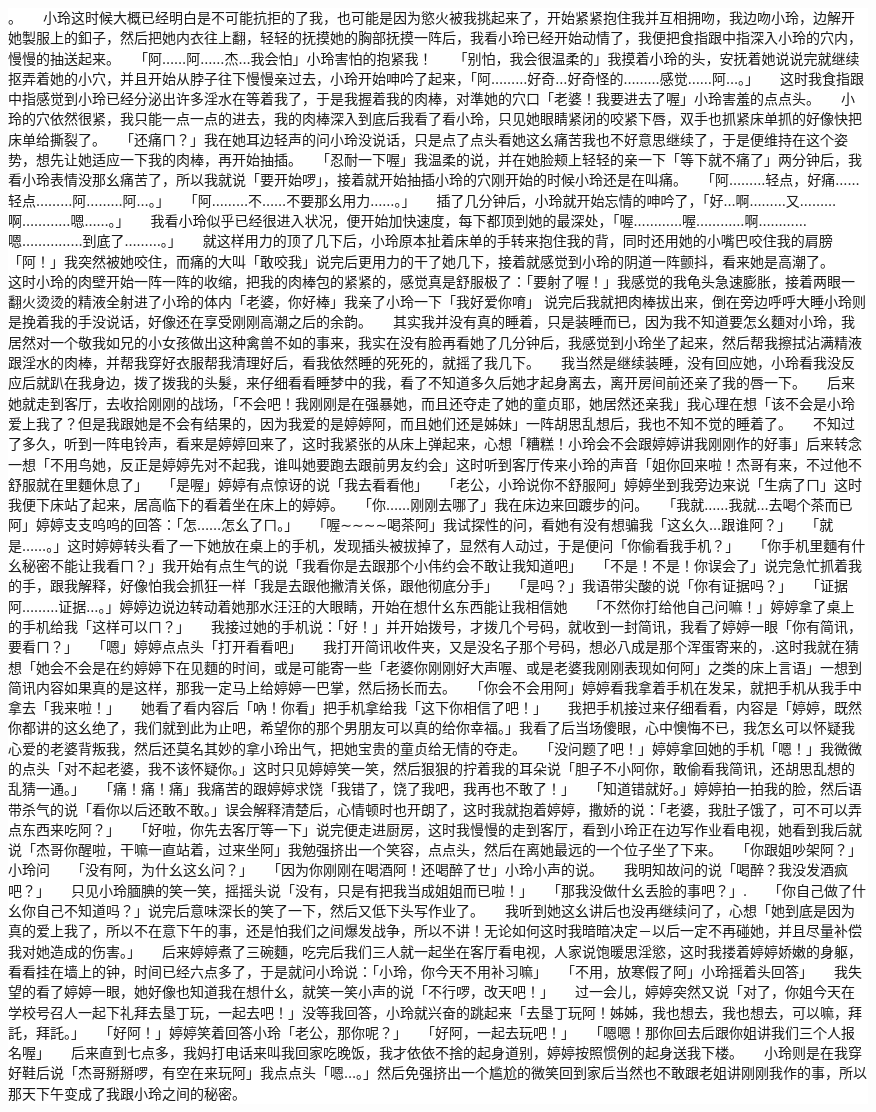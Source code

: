 。　　小玲这时候大概已经明白是不可能抗拒的了我，也可能是因为慾火被我挑起来了，开始紧紧抱住我并互相拥吻，我边吻小玲，边解开她製服上的釦子，然后把她内衣往上翻，轻轻的抚摸她的胸部抚摸一阵后，我看小玲已经开始动情了，我便把食指跟中指深入小玲的穴内，慢慢的抽送起来。　　「阿……阿……杰…我会怕」小玲害怕的抱紧我！　　「别怕，我会很温柔的」我摸着小玲的头，安抚着她说说完就继续抠弄着她的小穴，并且开始从脖子往下慢慢亲过去，小玲开始呻吟了起来，「阿………好奇…好奇怪的………感觉……阿…。」　　这时我食指跟中指感觉到小玲已经分泌出许多淫水在等着我了，于是我握着我的肉棒，对準她的穴口「老婆！我要进去了喔」小玲害羞的点点头。　　小玲的穴依然很紧，我只能一点一点的进去，我的肉棒深入到底后我看了看小玲，只见她眼睛紧闭的咬紧下唇，双手也抓紧床单抓的好像快把床单给撕裂了。　　「还痛ㄇ？」我在她耳边轻声的问小玲没说话，只是点了点头看她这幺痛苦我也不好意思继续了，于是便维持在这个姿势，想先让她适应一下我的肉棒，再开始抽插。　　「忍耐一下喔」我温柔的说，并在她脸颊上轻轻的亲一下「等下就不痛了」两分钟后，我看小玲表情没那幺痛苦了，所以我就说「要开始啰」，接着就开始抽插小玲的穴刚开始的时候小玲还是在叫痛。　　「阿………轻点，好痛……轻点………阿………阿…。」　　「阿………不……不要那幺用力……。」　　插了几分钟后，小玲就开始忘情的呻吟了，「好…啊………又………啊…………嗯……。」　　我看小玲似乎已经很进入状况，便开始加快速度，每下都顶到她的最深处，「喔…………喔…………啊…………嗯……………到底了………。」　　就这样用力的顶了几下后，小玲原本扯着床单的手转来抱住我的背，同时还用她的小嘴巴咬住我的肩膀「阿！」我突然被她咬住，而痛的大叫「敢咬我」说完后更用力的干了她几下，接着就感觉到小玲的阴道一阵颤抖，看来她是高潮了。　　这时小玲的肉壁开始一阵一阵的收缩，把我的肉棒包的紧紧的，感觉真是舒服极了：「要射了喔！」我感觉的我龟头急速膨胀，接着两眼一翻火烫烫的精液全射进了小玲的体内「老婆，你好棒」我亲了小玲一下「我好爱你唷」 说完后我就把肉棒拔出来，倒在旁边呼呼大睡小玲则是挽着我的手没说话，好像还在享受刚刚高潮之后的余韵。　　其实我并没有真的睡着，只是装睡而已，因为我不知道要怎幺麵对小玲，我居然对一个敬我如兄的小女孩做出这种禽兽不如的事来，我实在没有脸再看她了几分钟后，我感觉到小玲坐了起来，然后帮我擦拭沾满精液跟淫水的肉棒，并帮我穿好衣服帮我清理好后，看我依然睡的死死的，就摇了我几下。　　我当然是继续装睡，没有回应她，小玲看我没反应后就趴在我身边，拨了拨我的头髮，来仔细看看睡梦中的我，看了不知道多久后她才起身离去，离开房间前还亲了我的唇一下。　　后来她就走到客厅，去收拾刚刚的战场，「不会吧！我刚刚是在强暴她，而且还夺走了她的童贞耶，她居然还亲我」我心理在想「该不会是小玲爱上我了？但是我跟她是不会有结果的，因为我爱的是婷婷阿，而且她们还是姊妹」一阵胡思乱想后，我也不知不觉的睡着了。　　不知过了多久，听到一阵电铃声，看来是婷婷回来了，这时我紧张的从床上弹起来，心想「糟糕！小玲会不会跟婷婷讲我刚刚作的好事」后来转念一想「不用鸟她，反正是婷婷先对不起我，谁叫她要跑去跟前男友约会」这时听到客厅传来小玲的声音「姐你回来啦！杰哥有来，不过他不舒服就在里麵休息了」　　「是喔」婷婷有点惊讶的说「我去看看他」　　「老公，小玲说你不舒服阿」婷婷坐到我旁边来说「生病了ㄇ」这时我便下床站了起来，居高临下的看着坐在床上的婷婷。　　「你……刚刚去哪了」我在床边来回踱步的问。　　「我就……我就…去喝个茶而已阿」婷婷支支呜呜的回答：「怎……怎幺了ㄇ。」　　「喔∼∼∼∼喝茶阿」我试探性的问，看她有没有想骗我「这幺久…跟谁阿？」　　「就是……。」这时婷婷转头看了一下她放在桌上的手机，发现插头被拔掉了，显然有人动过，于是便问「你偷看我手机？」　　「你手机里麵有什幺秘密不能让我看ㄇ？」我开始有点生气的说「我看你是去跟那个小伟约会不敢让我知道吧」　　「不是！不是！你误会了」说完急忙抓着我的手，跟我解释，好像怕我会抓狂一样「我是去跟他撇清关係，跟他彻底分手」　　「是吗？」我语带尖酸的说「你有证据吗？」　　「证据阿………证据…。」婷婷边说边转动着她那水汪汪的大眼睛，开始在想什幺东西能让我相信她　　「不然你打给他自己问嘛！」婷婷拿了桌上的手机给我「这样可以ㄇ？」　　我接过她的手机说：「好！」并开始拨号，才拨几个号码，就收到一封简讯，我看了婷婷一眼「你有简讯，要看ㄇ？」　　「嗯」婷婷点点头「打开看看吧」　　我打开简讯收件夹，又是没名子那个号码，想必八成是那个浑蛋寄来的，.这时我就在猜想「她会不会是在约婷婷下在见麵的时间，或是可能寄一些「老婆你刚刚好大声喔、或是老婆我刚刚表现如何阿」之类的床上言语」一想到简讯内容如果真的是这样，那我一定马上给婷婷一巴掌，然后扬长而去。　　「你会不会用阿」婷婷看我拿着手机在发呆，就把手机从我手中拿去「我来啦！」　　她看了看内容后「吶！你看」把手机拿给我「这下你相信了吧！」　　我把手机接过来仔细看看，内容是「婷婷，既然你都讲的这幺绝了，我们就到此为止吧，希望你的那个男朋友可以真的给你幸福。」我看了后当场傻眼，心中懊悔不已，我怎幺可以怀疑我心爱的老婆背叛我，然后还莫名其妙的拿小玲出气，把她宝贵的童贞给无情的夺走。　　「没问题了吧！」婷婷拿回她的手机「嗯！」我微微的点头「对不起老婆，我不该怀疑你。」这时只见婷婷笑一笑，然后狠狠的拧着我的耳朵说「胆子不小阿你，敢偷看我简讯，还胡思乱想的乱猜一通。」　　「痛！痛！痛」我痛苦的跟婷婷求饶「我错了，饶了我吧，我再也不敢了！」　　「知道错就好。」婷婷拍一拍我的脸，然后语带杀气的说「看你以后还敢不敢。」误会解释清楚后，心情顿时也开朗了，这时我就抱着婷婷，撒娇的说：「老婆，我肚子饿了，可不可以弄点东西来吃阿？」　　「好啦，你先去客厅等一下」说完便走进厨房，这时我慢慢的走到客厅，看到小玲正在边写作业看电视，她看到我后就说「杰哥你醒啦，干嘛一直站着，过来坐阿」我勉强挤出一个笑容，点点头，然后在离她最远的一个位子坐了下来。　　「你跟姐吵架阿？」小玲问　　「没有阿，为什幺这幺问？」　　「因为你刚刚在喝酒阿！还喝醉了ㄝ」小玲小声的说。　　我明知故问的说「喝醉？我没发酒疯吧？」　　只见小玲腼腆的笑一笑，摇摇头说「没有，只是有把我当成姐姐而已啦！」　　「那我没做什幺丢脸的事吧？」.　　「你自己做了什幺你自己不知道吗？」说完后意味深长的笑了一下，然后又低下头写作业了。　　我听到她这幺讲后也没再继续问了，心想「她到底是因为真的爱上我了，所以不在意下午的事，还是怕我们之间爆发战争，所以不讲！无论如何这时我暗暗决定－以后一定不再碰她，并且尽量补偿我对她造成的伤害。」　　后来婷婷煮了三碗麵，吃完后我们三人就一起坐在客厅看电视，人家说饱暖思淫慾，这时我搂着婷婷娇嫩的身躯，看看挂在墙上的钟，时间已经六点多了，于是就问小玲说：「小玲，你今天不用补习嘛」　　「不用，放寒假了阿」小玲摇着头回答」　　我失望的看了婷婷一眼，她好像也知道我在想什幺，就笑一笑小声的说「不行啰，改天吧！」　　过一会儿，婷婷突然又说「对了，你姐今天在学校号召人一起下礼拜去垦丁玩，一起去吧！」没等我回答，小玲就兴奋的跳起来「去垦丁玩阿！姊姊，我也想去，我也想去，可以嘛，拜託，拜託。」　　「好阿！」婷婷笑着回答小玲「老公，那你呢？」　　「好阿，一起去玩吧！」　　「嗯嗯！那你回去后跟你姐讲我们三个人报名喔」　　后来直到七点多，我妈打电话来叫我回家吃晚饭，我才依依不捨的起身道别，婷婷按照惯例的起身送我下楼。　　小玲则是在我穿好鞋后说「杰哥掰掰啰，有空在来玩阿」我点点头「嗯…。」然后免强挤出一个尴尬的微笑回到家后当然也不敢跟老姐讲刚刚我作的事，所以那天下午变成了我跟小玲之间的秘密。